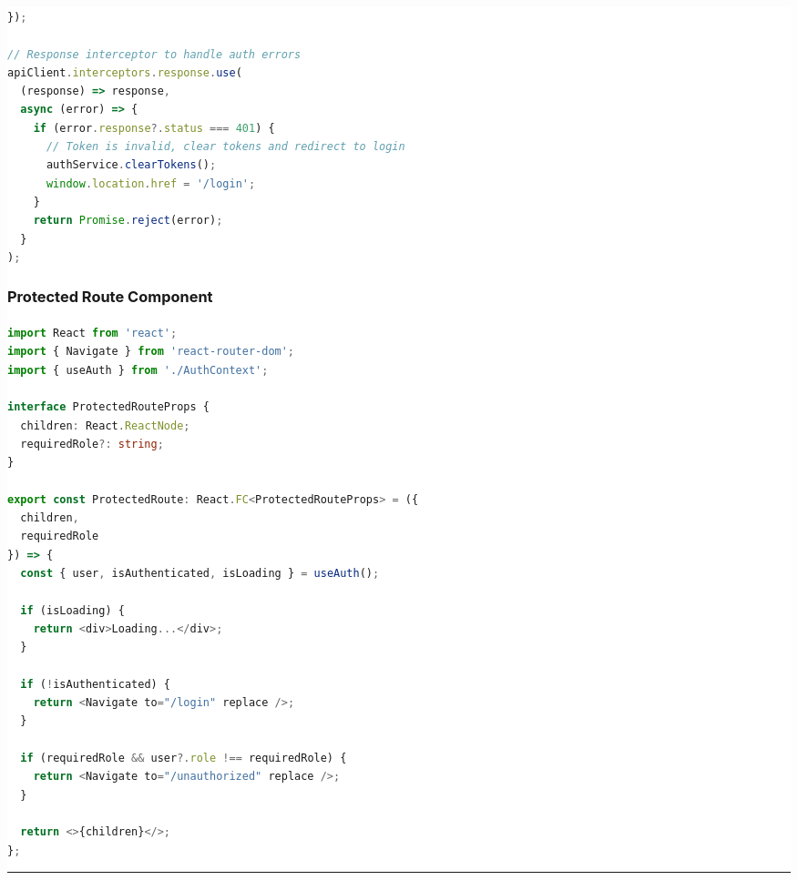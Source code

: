 ```typescript
});

// Response interceptor to handle auth errors
apiClient.interceptors.response.use(
  (response) => response,
  async (error) => {
    if (error.response?.status === 401) {
      // Token is invalid, clear tokens and redirect to login
      authService.clearTokens();
      window.location.href = '/login';
    }
    return Promise.reject(error);
  }
);
```

### **Protected Route Component**
```typescript
import React from 'react';
import { Navigate } from 'react-router-dom';
import { useAuth } from './AuthContext';

interface ProtectedRouteProps {
  children: React.ReactNode;
  requiredRole?: string;
}

export const ProtectedRoute: React.FC<ProtectedRouteProps> = ({
  children,
  requiredRole
}) => {
  const { user, isAuthenticated, isLoading } = useAuth();

  if (isLoading) {
    return <div>Loading...</div>;
  }

  if (!isAuthenticated) {
    return <Navigate to="/login" replace />;
  }

  if (requiredRole && user?.role !== requiredRole) {
    return <Navigate to="/unauthorized" replace />;
  }

  return <>{children}</>;
};
```

---
